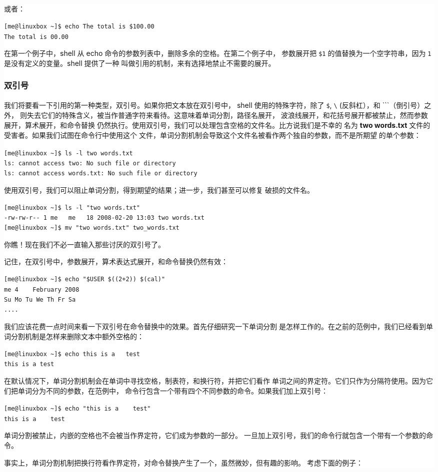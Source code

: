 或者：

    [me@linuxbox ~]$ echo The total is $100.00
    The total is 00.00

在第一个例子中，shell 从 echo 命令的参数列表中，删除多余的空格。在第二个例子中，
参数展开把 `$1` 的值替换为一个空字符串，因为 `1` 是没有定义的变量。shell 提供了一种
叫做引用的机制，来有选择地禁止不需要的展开。

### 双引号

我们将要看一下引用的第一种类型，双引号。如果你把文本放在双引号中，
shell 使用的特殊字符，除了 `$`, `\` (反斜杠），和 ```（倒引号）之外，
则失去它们的特殊含义，被当作普通字符来看待。这意味着单词分割，路径名展开，
波浪线展开，和花括号展开都被禁止，然而参数展开，算术展开，和命令替换
仍然执行。使用双引号，我们可以处理包含空格的文件名。比方说我们是不幸的
名为 __two words.txt__ 文件的受害者。如果我们试图在命令行中使用这个
文件，单词分割机制会导致这个文件名被看作两个独自的参数，而不是所期望
的单个参数：

    [me@linuxbox ~]$ ls -l two words.txt
    ls: cannot access two: No such file or directory
    ls: cannot access words.txt: No such file or directory

使用双引号，我们可以阻止单词分割，得到期望的结果；进一步，我们甚至可以修复
破损的文件名。

    [me@linuxbox ~]$ ls -l "two words.txt"
    -rw-rw-r-- 1 me   me   18 2008-02-20 13:03 two words.txt
    [me@linuxbox ~]$ mv "two words.txt" two_words.txt

你瞧！现在我们不必一直输入那些讨厌的双引号了。

记住，在双引号中，参数展开，算术表达式展开，和命令替换仍然有效：

    [me@linuxbox ~]$ echo "$USER $((2+2)) $(cal)"
    me 4    February 2008
    Su Mo Tu We Th Fr Sa
    ....

我们应该花费一点时间来看一下双引号在命令替换中的效果。首先仔细研究一下单词分割
是怎样工作的。在之前的范例中，我们已经看到单词分割机制是怎样来删除文本中额外空格的：

    [me@linuxbox ~]$ echo this is a   test
    this is a test 

在默认情况下，单词分割机制会在单词中寻找空格，制表符，和换行符，并把它们看作
单词之间的界定符。它们只作为分隔符使用。因为它们把单词分为不同的参数，在范例中，
命令行包含一个带有四个不同参数的命令。如果我们加上双引号：

    [me@linuxbox ~]$ echo "this is a    test"
    this is a    test 

单词分割被禁止，内嵌的空格也不会被当作界定符，它们成为参数的一部分。
一旦加上双引号，我们的命令行就包含一个带有一个参数的命令。

事实上，单词分割机制把换行符看作界定符，对命令替换产生了一个，虽然微妙，但有趣的影响。
考虑下面的例子：
